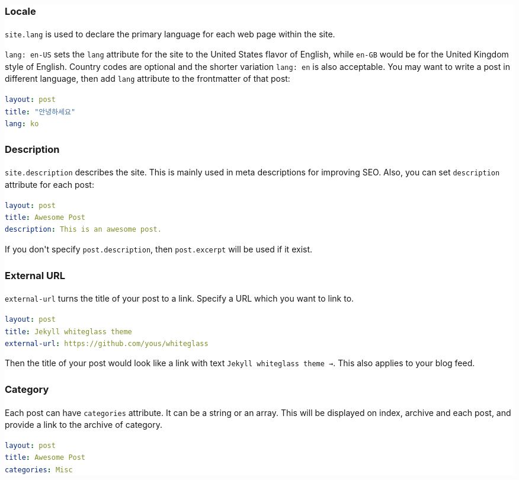 ### Locale

`site.lang` is used to declare the primary language for each web page within the
site.

`lang: en-US` sets the `lang` attribute for the site to the United States flavor
of English, while `en-GB` would be for the United Kingdom style of English.
Country codes are optional and the shorter variation `lang: en` is also
acceptable. You may want to write a post in different language, then add `lang`
attribute to the frontmatter of that post:

```yaml
layout: post
title: "안녕하세요"
lang: ko
```

### Description

`site.description` describes the site. This is mainly used in meta descriptions
for improving SEO. Also, you can set `description` attribute for each post:

```yaml
layout: post
title: Awesome Post
description: This is an awesome post.
```

If you don't specify `post.description`, then `post.excerpt` will be used if it
exist.

### External URL

`external-url` turns the title of your post to a link. Specify a URL which you
want to link to.

```yaml
layout: post
title: Jekyll whiteglass theme
external-url: https://github.com/yous/whiteglass
```

Then the title of your post would look like a link with text
`Jekyll whiteglass theme →`. This also applies to your blog feed.

### Category

Each post can have `categories` attribute. It can be a string or an array. This
will be displayed on index, archive and each post, and provide a link to the
archive of category.

```yaml
layout: post
title: Awesome Post
categories: Misc
```

